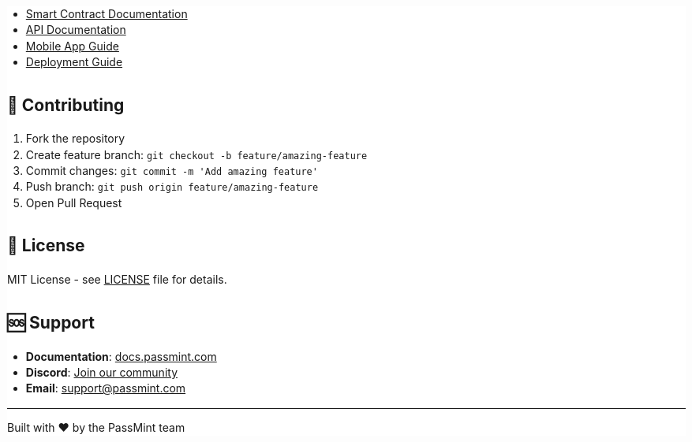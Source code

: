 - [Smart Contract Documentation](./packages/contracts/README.md)
- [API Documentation](./packages/server/README.md)
- [Mobile App Guide](./apps/mobile/README.md)
- [Deployment Guide](./docs/DEPLOYMENT.md)

## 🤝 Contributing

1. Fork the repository
2. Create feature branch: `git checkout -b feature/amazing-feature`
3. Commit changes: `git commit -m 'Add amazing feature'`
4. Push branch: `git push origin feature/amazing-feature`
5. Open Pull Request

## 📄 License

MIT License - see [LICENSE](./LICENSE) file for details.

## 🆘 Support

- **Documentation**: [docs.passmint.com](https://docs.passmint.com)
- **Discord**: [Join our community](https://discord.gg/passmint)
- **Email**: support@passmint.com

---

Built with ❤️ by the PassMint team